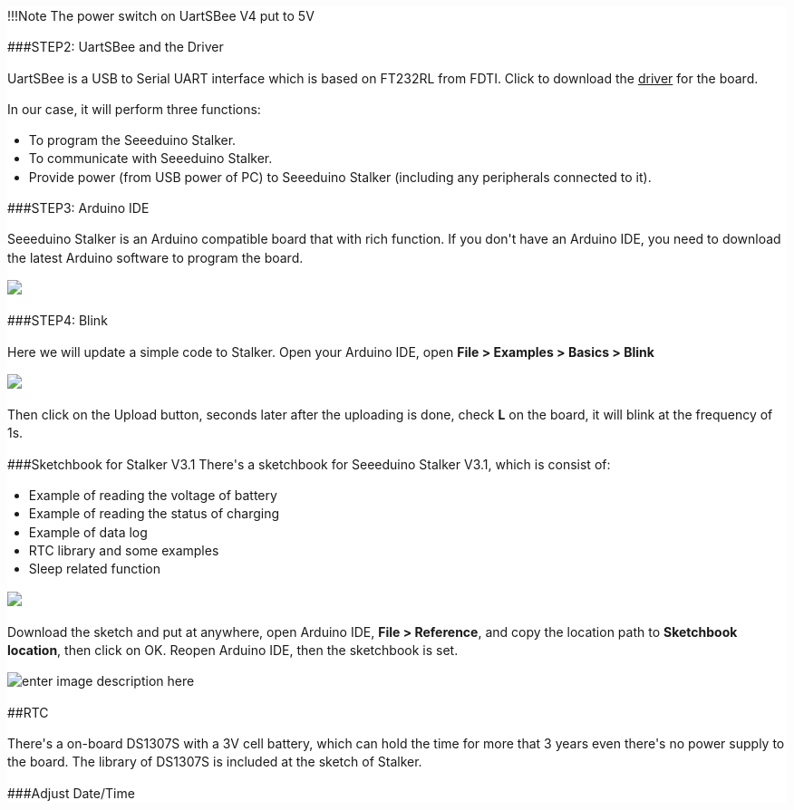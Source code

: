!!!Note
    The power switch on UartSBee V4 put to 5V    

###STEP2: UartSBee and the Driver

UartSBee is a USB to Serial UART interface which is based on FT232RL from FDTI. Click to download the [driver](http://www.ftdichip.com/FTDrivers.htm) for the board.

In our case, it will perform three functions: 

- To program the Seeeduino Stalker.
- To communicate with Seeeduino Stalker.
- Provide power (from USB power of PC) to Seeeduino Stalker (including any peripherals connected to it).

###STEP3: Arduino IDE

Seeeduino Stalker is an Arduino compatible board that with rich function. If you don't have an Arduino IDE, you need to download the latest Arduino software to program the board. 

[![](https://raw.githubusercontent.com/SeeedDocument/Seeeduino_Stalker_V3_1/master/images/Download_IDE.png)](https://www.arduino.cc/en/Main/Software)

###STEP4: Blink

Here we will update a simple code to Stalker. Open your Arduino IDE, open **File > Examples > Basics > Blink**

![](https://raw.githubusercontent.com/SeeedDocument/Seeeduino_Stalker_V3_1/master/images/arduino_blink.png)

Then click on the Upload button, seconds later after the uploading is done, check **L** on the board, it will blink at the frequency of 1s.

###Sketchbook for Stalker V3.1
There's a sketchbook for Seeeduino Stalker V3.1, which is consist of:

* Example of reading the voltage of battery
* Example of reading the status of charging
* Example of data log
* RTC library and some examples
* Sleep related function

[![](https://raw.githubusercontent.com/SeeedDocument/Seeeduino_Stalker_V3_1/master/images/download_sketch.png)](https://github.com/Seeed-Studio/Sketch_Stalker_V3_1)

Download the sketch and put at anywhere, open Arduino IDE, **File > Reference**, and copy the location path to **Sketchbook location**, then click on OK. Reopen Arduino IDE, then the sketchbook is set. 

![enter image description here](https://raw.githubusercontent.com/SeeedDocument/Seeeduino_Stalker_V3_1/master/images/sketch_set.png)

##RTC

There's a on-board  DS1307S with a 3V cell battery, which can hold the time for more that 3 years even there's no power supply to the board. The library of DS1307S is included at the sketch of Stalker. 
 
###Adjust Date/Time
 